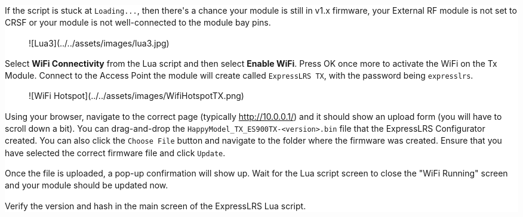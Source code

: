 </figure>

If the script is stuck at `Loading...`, then there's a chance your module is still in v1.x firmware, your External RF module is not set to CRSF or your module is not well-connected to the module bay pins.

<figure markdown>
![Lua3](../../assets/images/lua3.jpg)
</figure>

Select **WiFi Connectivity** from the Lua script and then select **Enable WiFi**. Press OK once more to activate the WiFi on the Tx Module. Connect to the Access Point the module will create called `ExpressLRS TX`, with the password being `expresslrs`.

<figure markdown>
![WiFi Hotspot](../../assets/images/WifiHotspotTX.png)
</figure>

Using your browser, navigate to the correct page (typically http://10.0.0.1/) and it should show an upload form (you will have to scroll down a bit). You can drag-and-drop the `HappyModel_TX_ES900TX-<version>.bin` file that the ExpressLRS Configurator created. You can also click the `Choose File` button and navigate to the folder where the firmware was created. Ensure that you have selected the correct firmware file and click `Update`.

Once the file is uploaded, a pop-up confirmation will show up. Wait for the Lua script screen to close the "WiFi Running" screen and your module should be updated now.

Verify the version and hash in the main screen of the ExpressLRS Lua script.
